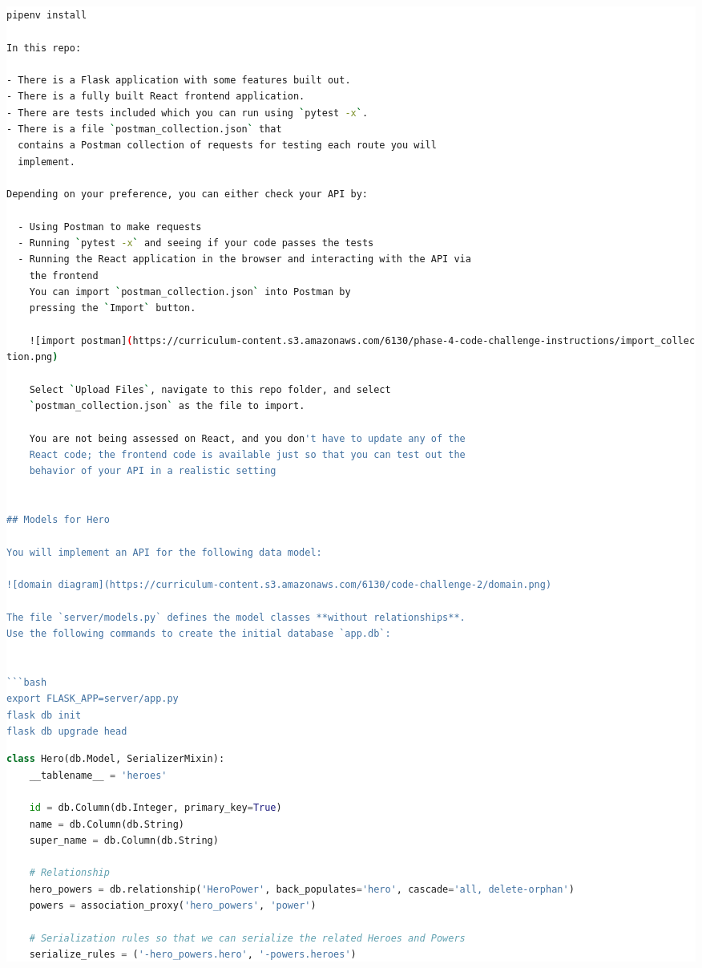  ```bash
 ```
 

```bash
pipenv install

In this repo:

- There is a Flask application with some features built out.
- There is a fully built React frontend application.
- There are tests included which you can run using `pytest -x`.
- There is a file `postman_collection.json` that
  contains a Postman collection of requests for testing each route you will
  implement.

Depending on your preference, you can either check your API by:
  
  - Using Postman to make requests
  - Running `pytest -x` and seeing if your code passes the tests
  - Running the React application in the browser and interacting with the API via
    the frontend
    You can import `postman_collection.json` into Postman by
    pressing the `Import` button.
    
    ![import postman](https://curriculum-content.s3.amazonaws.com/6130/phase-4-code-challenge-instructions/import_collection.png)
    
    Select `Upload Files`, navigate to this repo folder, and select
    `postman_collection.json` as the file to import.

    You are not being assessed on React, and you don't have to update any of the
    React code; the frontend code is available just so that you can test out the
    behavior of your API in a realistic setting
    
    
## Models for Hero

You will implement an API for the following data model:

![domain diagram](https://curriculum-content.s3.amazonaws.com/6130/code-challenge-2/domain.png)

The file `server/models.py` defines the model classes **without relationships**.
Use the following commands to create the initial database `app.db`:


```bash
export FLASK_APP=server/app.py
flask db init
flask db upgrade head
```


```python
class Hero(db.Model, SerializerMixin):
    __tablename__ = 'heroes'

    id = db.Column(db.Integer, primary_key=True)
    name = db.Column(db.String)
    super_name = db.Column(db.String)

    # Relationship
    hero_powers = db.relationship('HeroPower', back_populates='hero', cascade='all, delete-orphan')
    powers = association_proxy('hero_powers', 'power')

    # Serialization rules so that we can serialize the related Heroes and Powers
    serialize_rules = ('-hero_powers.hero', '-powers.heroes')
```